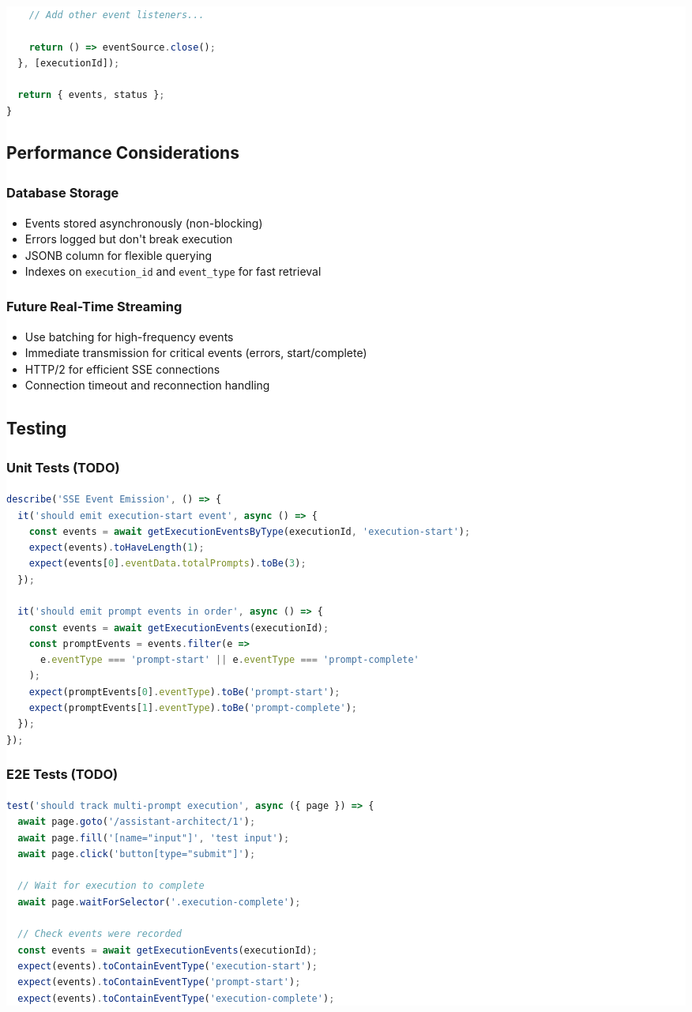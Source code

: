 ```typescript
    // Add other event listeners...

    return () => eventSource.close();
  }, [executionId]);

  return { events, status };
}
```

## Performance Considerations

### Database Storage
- Events stored asynchronously (non-blocking)
- Errors logged but don't break execution
- JSONB column for flexible querying
- Indexes on `execution_id` and `event_type` for fast retrieval

### Future Real-Time Streaming
- Use batching for high-frequency events
- Immediate transmission for critical events (errors, start/complete)
- HTTP/2 for efficient SSE connections
- Connection timeout and reconnection handling

## Testing

### Unit Tests (TODO)

```typescript
describe('SSE Event Emission', () => {
  it('should emit execution-start event', async () => {
    const events = await getExecutionEventsByType(executionId, 'execution-start');
    expect(events).toHaveLength(1);
    expect(events[0].eventData.totalPrompts).toBe(3);
  });

  it('should emit prompt events in order', async () => {
    const events = await getExecutionEvents(executionId);
    const promptEvents = events.filter(e =>
      e.eventType === 'prompt-start' || e.eventType === 'prompt-complete'
    );
    expect(promptEvents[0].eventType).toBe('prompt-start');
    expect(promptEvents[1].eventType).toBe('prompt-complete');
  });
});
```

### E2E Tests (TODO)

```typescript
test('should track multi-prompt execution', async ({ page }) => {
  await page.goto('/assistant-architect/1');
  await page.fill('[name="input"]', 'test input');
  await page.click('button[type="submit"]');

  // Wait for execution to complete
  await page.waitForSelector('.execution-complete');

  // Check events were recorded
  const events = await getExecutionEvents(executionId);
  expect(events).toContainEventType('execution-start');
  expect(events).toContainEventType('prompt-start');
  expect(events).toContainEventType('execution-complete');
```